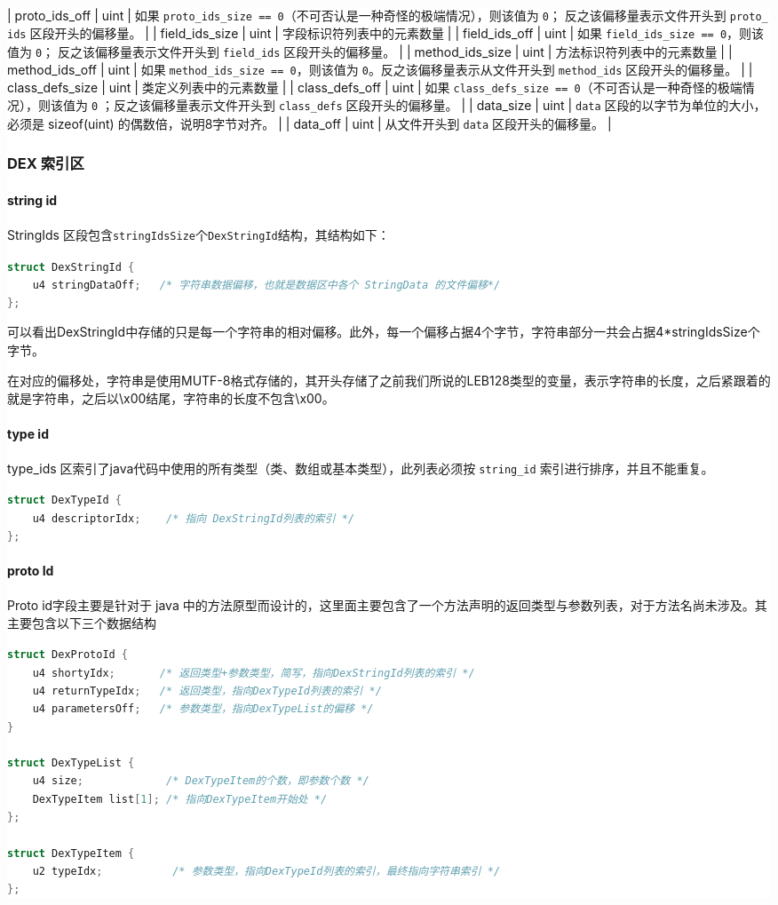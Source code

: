 | proto_ids_off   | uint                      | 如果 `proto_ids_size == 0`（不可否认是一种奇怪的极端情况），则该值为 `0`； 反之该偏移量表示文件开头到 `proto_ids` 区段开头的偏移量。 |
| field_ids_size  | uint                      | 字段标识符列表中的元素数量                            |
| field_ids_off   | uint                      | 如果 `field_ids_size == 0`，则该值为 `0`； 反之该偏移量表示文件开头到 `field_ids` 区段开头的偏移量。 |
| method_ids_size | uint                      | 方法标识符列表中的元素数量                            |
| method_ids_off  | uint                      | 如果 `method_ids_size == 0`，则该值为 `0`。反之该偏移量表示从文件开头到 `method_ids` 区段开头的偏移量。 |
| class_defs_size | uint                      | 类定义列表中的元素数量                              |
| class_defs_off  | uint                      | 如果 `class_defs_size == 0`（不可否认是一种奇怪的极端情况），则该值为 `0` ；反之该偏移量表示文件开头到 `class_defs` 区段开头的偏移量。 |
| data_size       | uint                      | `data` 区段的以字节为单位的大小，必须是 sizeof(uint) 的偶数倍，说明8字节对齐。 |
| data_off        | uint                      | 从文件开头到 `data` 区段开头的偏移量。                  |

### DEX 索引区

#### string id

StringIds 区段包含`stringIdsSize`个`DexStringId`结构，其结构如下：

```c++
struct DexStringId {
    u4 stringDataOff;   /* 字符串数据偏移，也就是数据区中各个 StringData 的文件偏移*/
};
```

可以看出DexStringId中存储的只是每一个字符串的相对偏移。此外，每一个偏移占据4个字节，字符串部分一共会占据4*stringIdsSize个字节。

在对应的偏移处，字符串是使用MUTF-8格式存储的，其开头存储了之前我们所说的LEB128类型的变量，表示字符串的长度，之后紧跟着的就是字符串，之后以\x00结尾，字符串的长度不包含\x00。

#### type id

type_ids 区索引了java代码中使用的所有类型（类、数组或基本类型），此列表必须按 `string_id` 索引进行排序，并且不能重复。

```c++
struct DexTypeId {
    u4 descriptorIdx;    /* 指向 DexStringId列表的索引 */
};
```

#### proto Id

Proto id字段主要是针对于 java 中的方法原型而设计的，这里面主要包含了一个方法声明的返回类型与参数列表，对于方法名尚未涉及。其主要包含以下三个数据结构

```c++
struct DexProtoId {
    u4 shortyIdx;       /* 返回类型+参数类型，简写，指向DexStringId列表的索引 */
    u4 returnTypeIdx;   /* 返回类型，指向DexTypeId列表的索引 */
    u4 parametersOff;   /* 参数类型，指向DexTypeList的偏移 */
}

struct DexTypeList {
    u4 size;             /* DexTypeItem的个数，即参数个数 */
    DexTypeItem list[1]; /* 指向DexTypeItem开始处 */
};

struct DexTypeItem {
    u2 typeIdx;           /* 参数类型，指向DexTypeId列表的索引，最终指向字符串索引 */
};
```
